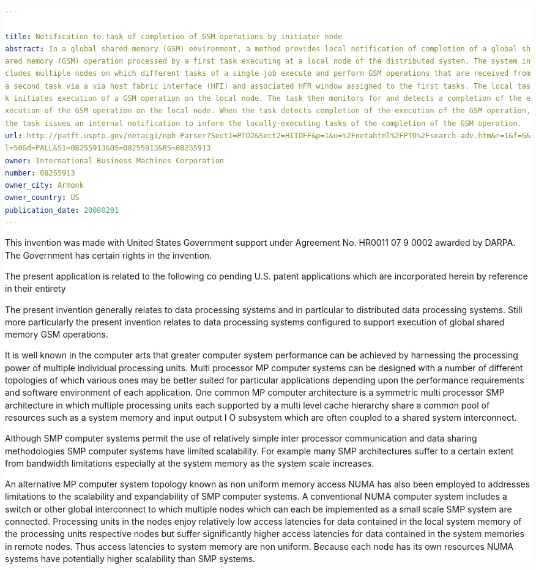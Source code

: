 ```yaml
---

title: Notification to task of completion of GSM operations by initiator node
abstract: In a global shared memory (GSM) environment, a method provides local notification of completion of a global shared memory (GSM) operation processed by a first task executing at a local node of the distributed system. The system includes multiple nodes on which different tasks of a single job execute and perform GSM operations that are received from a second task via a via host fabric interface (HFI) and associated HFR window assigned to the first tasks. The local task initiates execution of a GSM operation on the local node. The task then monitors for and detects a completion of the execution of the GSM operation on the local node. When the task detects completion of the execution of the GSM operation, the task issues an internal notification to inform the locally-executing tasks of the completion of the GSM operation.
url: http://patft.uspto.gov/netacgi/nph-Parser?Sect1=PTO2&Sect2=HITOFF&p=1&u=%2Fnetahtml%2FPTO%2Fsearch-adv.htm&r=1&f=G&l=50&d=PALL&S1=08255913&OS=08255913&RS=08255913
owner: International Business Machines Corporation
number: 08255913
owner_city: Armonk
owner_country: US
publication_date: 20080201
---
```

This invention was made with United States Government support under Agreement No. HR0011 07 9 0002 awarded by DARPA. The Government has certain rights in the invention.

The present application is related to the following co pending U.S. patent applications which are incorporated herein by reference in their entirety 

The present invention generally relates to data processing systems and in particular to distributed data processing systems. Still more particularly the present invention relates to data processing systems configured to support execution of global shared memory GSM operations.

It is well known in the computer arts that greater computer system performance can be achieved by harnessing the processing power of multiple individual processing units. Multi processor MP computer systems can be designed with a number of different topologies of which various ones may be better suited for particular applications depending upon the performance requirements and software environment of each application. One common MP computer architecture is a symmetric multi processor SMP architecture in which multiple processing units each supported by a multi level cache hierarchy share a common pool of resources such as a system memory and input output I O subsystem which are often coupled to a shared system interconnect.

Although SMP computer systems permit the use of relatively simple inter processor communication and data sharing methodologies SMP computer systems have limited scalability. For example many SMP architectures suffer to a certain extent from bandwidth limitations especially at the system memory as the system scale increases.

An alternative MP computer system topology known as non uniform memory access NUMA has also been employed to addresses limitations to the scalability and expandability of SMP computer systems. A conventional NUMA computer system includes a switch or other global interconnect to which multiple nodes which can each be implemented as a small scale SMP system are connected. Processing units in the nodes enjoy relatively low access latencies for data contained in the local system memory of the processing units respective nodes but suffer significantly higher access latencies for data contained in the system memories in remote nodes. Thus access latencies to system memory are non uniform. Because each node has its own resources NUMA systems have potentially higher scalability than SMP systems.
